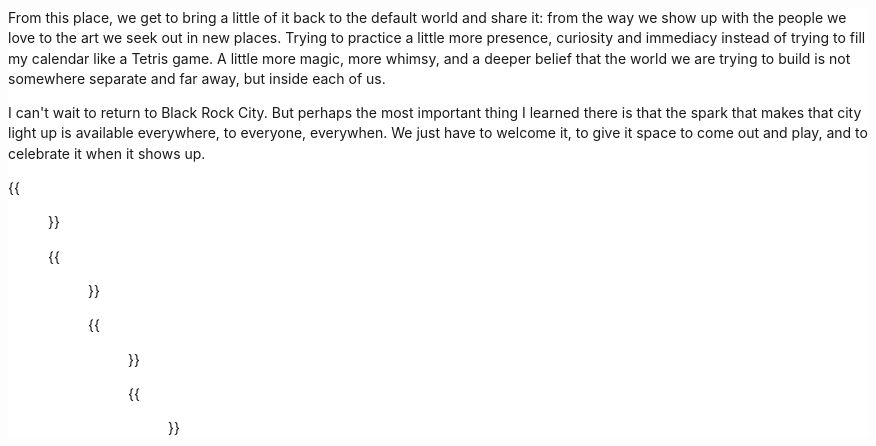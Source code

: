 From this place, we get to bring a little of it back to the default world and share it: from the way we show up with the people we love to the art we seek out in new places. Trying to practice a little more presence, curiosity and immediacy instead of trying to fill my calendar like a Tetris game. A little more magic, more whimsy, and a deeper belief that the world we are trying to build is not somewhere separate and far away, but inside each of us.

I can't wait to return to Black Rock City. But perhaps the most important thing I learned there is that the spark that makes that city light up is available everywhere, to everyone, everywhen. We just have to welcome it, to give it space to come out and play, and to celebrate it when it shows up.

{{<figure src="/24-11.png" caption="Nancy and I finally made it out here, 4 years after first discussing it.">}}

{{<figure src="/24-12.png" caption="Boo finds a bike she likes.">}}

{{<figure src="/24-13.png" caption="I find a mud sculpture.">}}

{{<figure src="/24-14.png" caption="I sit in a cute butterfly art piece.">}}